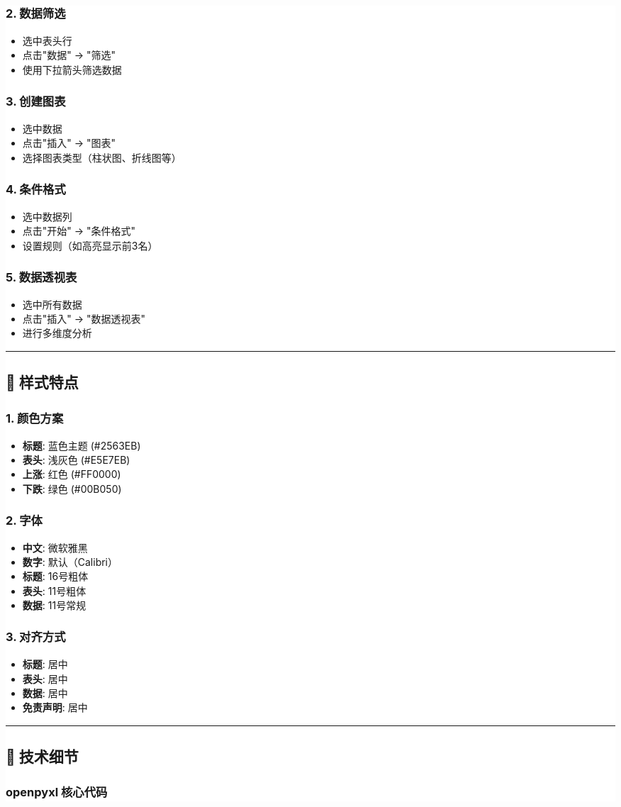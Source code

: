 ### 2. 数据筛选
- 选中表头行
- 点击"数据" → "筛选"
- 使用下拉箭头筛选数据

### 3. 创建图表
- 选中数据
- 点击"插入" → "图表"
- 选择图表类型（柱状图、折线图等）

### 4. 条件格式
- 选中数据列
- 点击"开始" → "条件格式"
- 设置规则（如高亮显示前3名）

### 5. 数据透视表
- 选中所有数据
- 点击"插入" → "数据透视表"
- 进行多维度分析

---

## 🎨 样式特点

### 1. 颜色方案
- **标题**: 蓝色主题 (#2563EB)
- **表头**: 浅灰色 (#E5E7EB)
- **上涨**: 红色 (#FF0000)
- **下跌**: 绿色 (#00B050)

### 2. 字体
- **中文**: 微软雅黑
- **数字**: 默认（Calibri）
- **标题**: 16号粗体
- **表头**: 11号粗体
- **数据**: 11号常规

### 3. 对齐方式
- **标题**: 居中
- **表头**: 居中
- **数据**: 居中
- **免责声明**: 居中

---

## 🔧 技术细节

### openpyxl 核心代码

